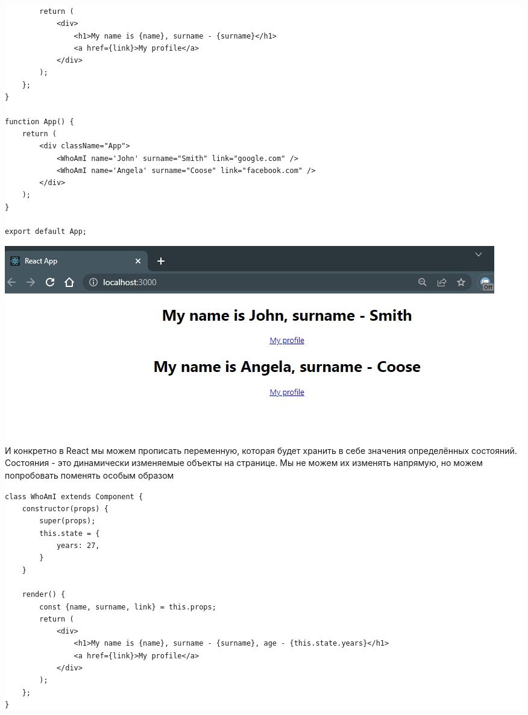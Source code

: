 ```JSX
        return (  
            <div>  
                <h1>My name is {name}, surname - {surname}</h1>  
                <a href={link}>My profile</a>  
            </div>  
        );  
    };  
}  
  
function App() {  
    return (  
        <div className="App">  
            <WhoAmI name='John' surname="Smith" link="google.com" />  
            <WhoAmI name='Angela' surname="Coose" link="facebook.com" />  
        </div>  
    );  
}  
  
export default App;
```
![](_png/43419521780a85f60c4aef618056c7d9.png)

И конкретно в React мы можем прописать переменную, которая будет хранить в себе значения определённых состояний. Состояния - это динамически изменяемые объекты на странице. Мы не можем их изменять напрямую, но можем попробовать поменять особым образом

```JSX
class WhoAmI extends Component {  
    constructor(props) {  
        super(props);  
        this.state = {  
            years: 27,  
        }    
    }  
  
    render() {  
        const {name, surname, link} = this.props;  
        return (  
            <div>  
                <h1>My name is {name}, surname - {surname}, age - {this.state.years}</h1>  
                <a href={link}>My profile</a>  
            </div>  
        );  
    };  
}
```